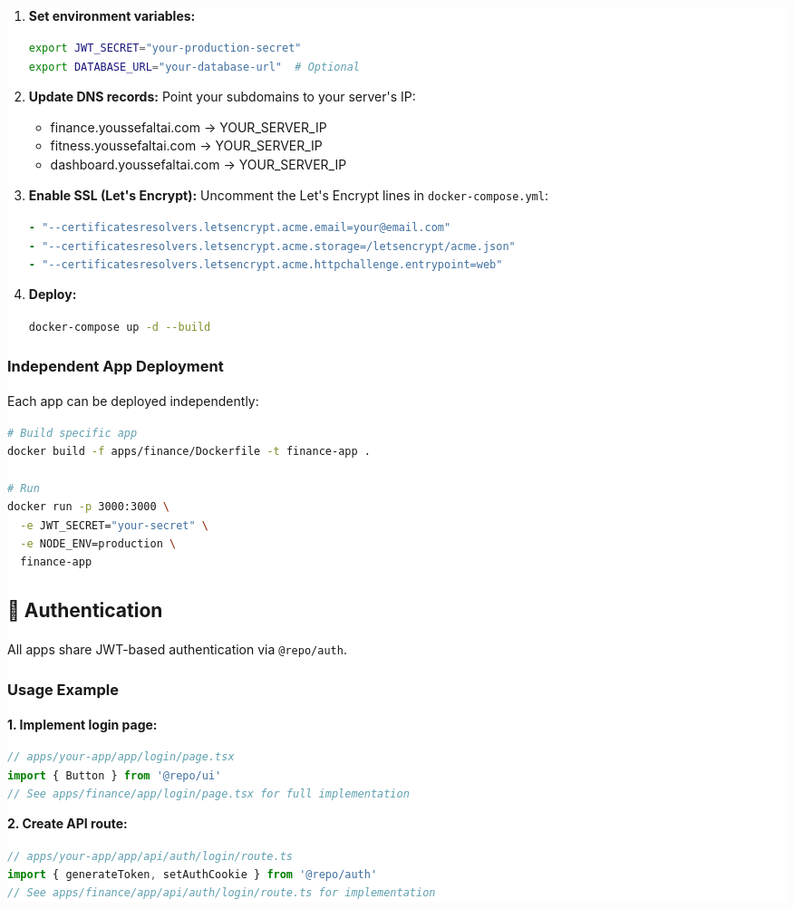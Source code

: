 1. **Set environment variables:**
   ```bash
   export JWT_SECRET="your-production-secret"
   export DATABASE_URL="your-database-url"  # Optional
   ```

2. **Update DNS records:**
   Point your subdomains to your server's IP:
   - finance.youssefaltai.com → YOUR_SERVER_IP
   - fitness.youssefaltai.com → YOUR_SERVER_IP
   - dashboard.youssefaltai.com → YOUR_SERVER_IP

3. **Enable SSL (Let's Encrypt):**
   Uncomment the Let's Encrypt lines in `docker-compose.yml`:
   ```yaml
   - "--certificatesresolvers.letsencrypt.acme.email=your@email.com"
   - "--certificatesresolvers.letsencrypt.acme.storage=/letsencrypt/acme.json"
   - "--certificatesresolvers.letsencrypt.acme.httpchallenge.entrypoint=web"
   ```

4. **Deploy:**
   ```bash
   docker-compose up -d --build
   ```

### Independent App Deployment

Each app can be deployed independently:

```bash
# Build specific app
docker build -f apps/finance/Dockerfile -t finance-app .

# Run
docker run -p 3000:3000 \
  -e JWT_SECRET="your-secret" \
  -e NODE_ENV=production \
  finance-app
```

## 🔐 Authentication

All apps share JWT-based authentication via `@repo/auth`.

### Usage Example

**1. Implement login page:**
```typescript
// apps/your-app/app/login/page.tsx
import { Button } from '@repo/ui'
// See apps/finance/app/login/page.tsx for full implementation
```

**2. Create API route:**
```typescript
// apps/your-app/app/api/auth/login/route.ts
import { generateToken, setAuthCookie } from '@repo/auth'
// See apps/finance/app/api/auth/login/route.ts for implementation
```
